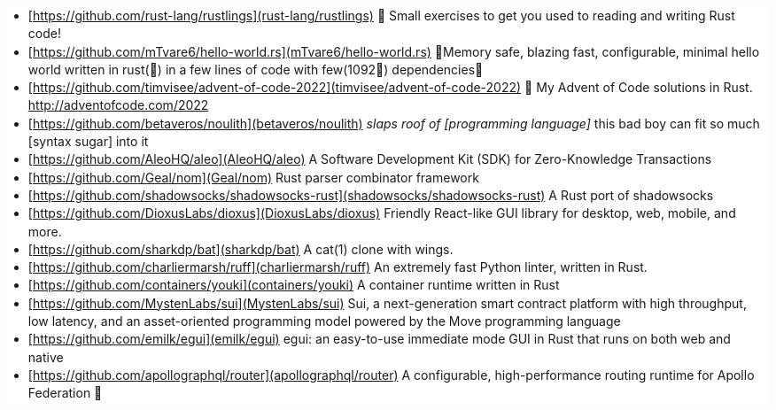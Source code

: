 * [https://github.com/rust-lang/rustlings](rust-lang/rustlings) 🦀 Small exercises to get you used to reading and writing Rust code!
* [https://github.com/mTvare6/hello-world.rs](mTvare6/hello-world.rs) 🚀Memory safe, blazing fast, configurable, minimal hello world written in rust(🚀) in a few lines of code with few(1092🚀) dependencies🚀
* [https://github.com/timvisee/advent-of-code-2022](timvisee/advent-of-code-2022) 🎄 My Advent of Code solutions in Rust. http://adventofcode.com/2022
* [https://github.com/betaveros/noulith](betaveros/noulith) *slaps roof of [programming language]* this bad boy can fit so much [syntax sugar] into it
* [https://github.com/AleoHQ/aleo](AleoHQ/aleo) A Software Development Kit (SDK) for Zero-Knowledge Transactions
* [https://github.com/Geal/nom](Geal/nom) Rust parser combinator framework
* [https://github.com/shadowsocks/shadowsocks-rust](shadowsocks/shadowsocks-rust) A Rust port of shadowsocks
* [https://github.com/DioxusLabs/dioxus](DioxusLabs/dioxus) Friendly React-like GUI library for desktop, web, mobile, and more.
* [https://github.com/sharkdp/bat](sharkdp/bat) A cat(1) clone with wings.
* [https://github.com/charliermarsh/ruff](charliermarsh/ruff) An extremely fast Python linter, written in Rust.
* [https://github.com/containers/youki](containers/youki) A container runtime written in Rust
* [https://github.com/MystenLabs/sui](MystenLabs/sui) Sui, a next-generation smart contract platform with high throughput, low latency, and an asset-oriented programming model powered by the Move programming language
* [https://github.com/emilk/egui](emilk/egui) egui: an easy-to-use immediate mode GUI in Rust that runs on both web and native
* [https://github.com/apollographql/router](apollographql/router) A configurable, high-performance routing runtime for Apollo Federation 🚀
